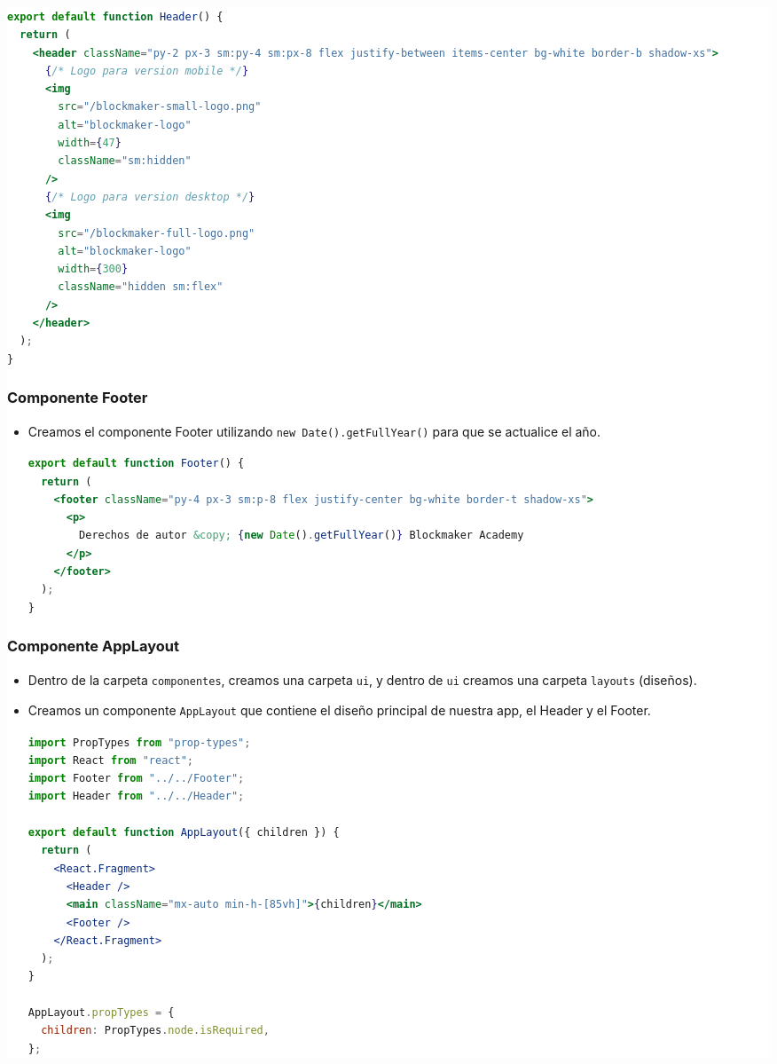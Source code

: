    ```jsx
   export default function Header() {
     return (
       <header className="py-2 px-3 sm:py-4 sm:px-8 flex justify-between items-center bg-white border-b shadow-xs">
         {/* Logo para version mobile */}
         <img
           src="/blockmaker-small-logo.png"
           alt="blockmaker-logo"
           width={47}
           className="sm:hidden"
         />
         {/* Logo para version desktop */}
         <img
           src="/blockmaker-full-logo.png"
           alt="blockmaker-logo"
           width={300}
           className="hidden sm:flex"
         />
       </header>
     );
   }
   ```

### Componente Footer

- Creamos el componente Footer utilizando `new Date().getFullYear()` para que se actualice el año.

  ```jsx
  export default function Footer() {
    return (
      <footer className="py-4 px-3 sm:p-8 flex justify-center bg-white border-t shadow-xs">
        <p>
          Derechos de autor &copy; {new Date().getFullYear()} Blockmaker Academy
        </p>
      </footer>
    );
  }
  ```

### Componente AppLayout

- Dentro de la carpeta `componentes`, creamos una carpeta `ui`, y dentro de `ui` creamos una carpeta `layouts` (diseños).
- Creamos un componente `AppLayout` que contiene el diseño principal de nuestra app, el Header y el Footer.

  ```jsx
  import PropTypes from "prop-types";
  import React from "react";
  import Footer from "../../Footer";
  import Header from "../../Header";

  export default function AppLayout({ children }) {
    return (
      <React.Fragment>
        <Header />
        <main className="mx-auto min-h-[85vh]">{children}</main>
        <Footer />
      </React.Fragment>
    );
  }

  AppLayout.propTypes = {
    children: PropTypes.node.isRequired,
  };
  ```
